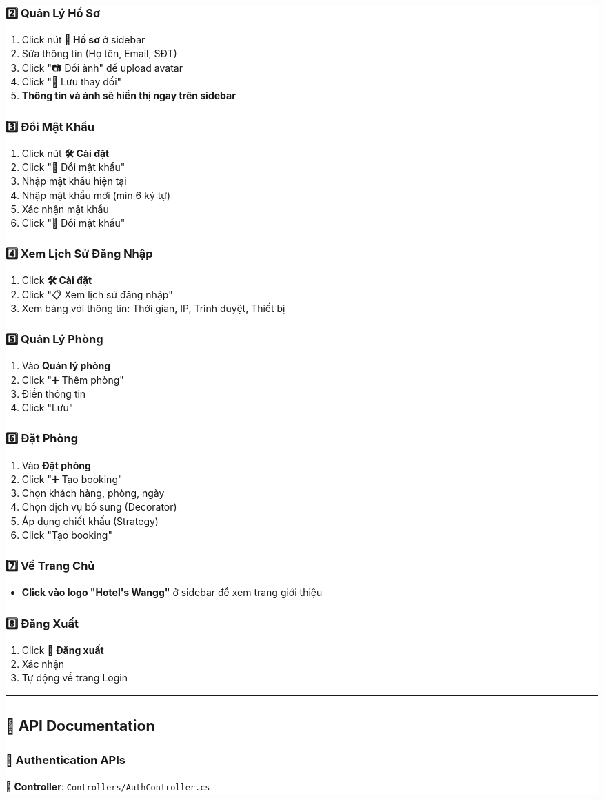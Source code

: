 ### 2️⃣ Quản Lý Hồ Sơ
1. Click nút **👤 Hồ sơ** ở sidebar
2. Sửa thông tin (Họ tên, Email, SĐT)
3. Click "📷 Đổi ảnh" để upload avatar
4. Click "💾 Lưu thay đổi"
5. **Thông tin và ảnh sẽ hiển thị ngay trên sidebar**

### 3️⃣ Đổi Mật Khẩu
1. Click nút **🛠️ Cài đặt**
2. Click "🔑 Đổi mật khẩu"
3. Nhập mật khẩu hiện tại
4. Nhập mật khẩu mới (min 6 ký tự)
5. Xác nhận mật khẩu
6. Click "🔑 Đổi mật khẩu"

### 4️⃣ Xem Lịch Sử Đăng Nhập
1. Click **🛠️ Cài đặt**
2. Click "📋 Xem lịch sử đăng nhập"
3. Xem bảng với thông tin: Thời gian, IP, Trình duyệt, Thiết bị

### 5️⃣ Quản Lý Phòng
1. Vào **Quản lý phòng**
2. Click "➕ Thêm phòng"
3. Điền thông tin
4. Click "Lưu"

### 6️⃣ Đặt Phòng
1. Vào **Đặt phòng**
2. Click "➕ Tạo booking"
3. Chọn khách hàng, phòng, ngày
4. Chọn dịch vụ bổ sung (Decorator)
5. Áp dụng chiết khấu (Strategy)
6. Click "Tạo booking"

### 7️⃣ Về Trang Chủ
- **Click vào logo "Hotel's Wangg"** ở sidebar để xem trang giới thiệu

### 8️⃣ Đăng Xuất
1. Click **🚪 Đăng xuất**
2. Xác nhận
3. Tự động về trang Login

---

## 📡 API Documentation

### 🔐 Authentication APIs
**📁 Controller**: `Controllers/AuthController.cs`
